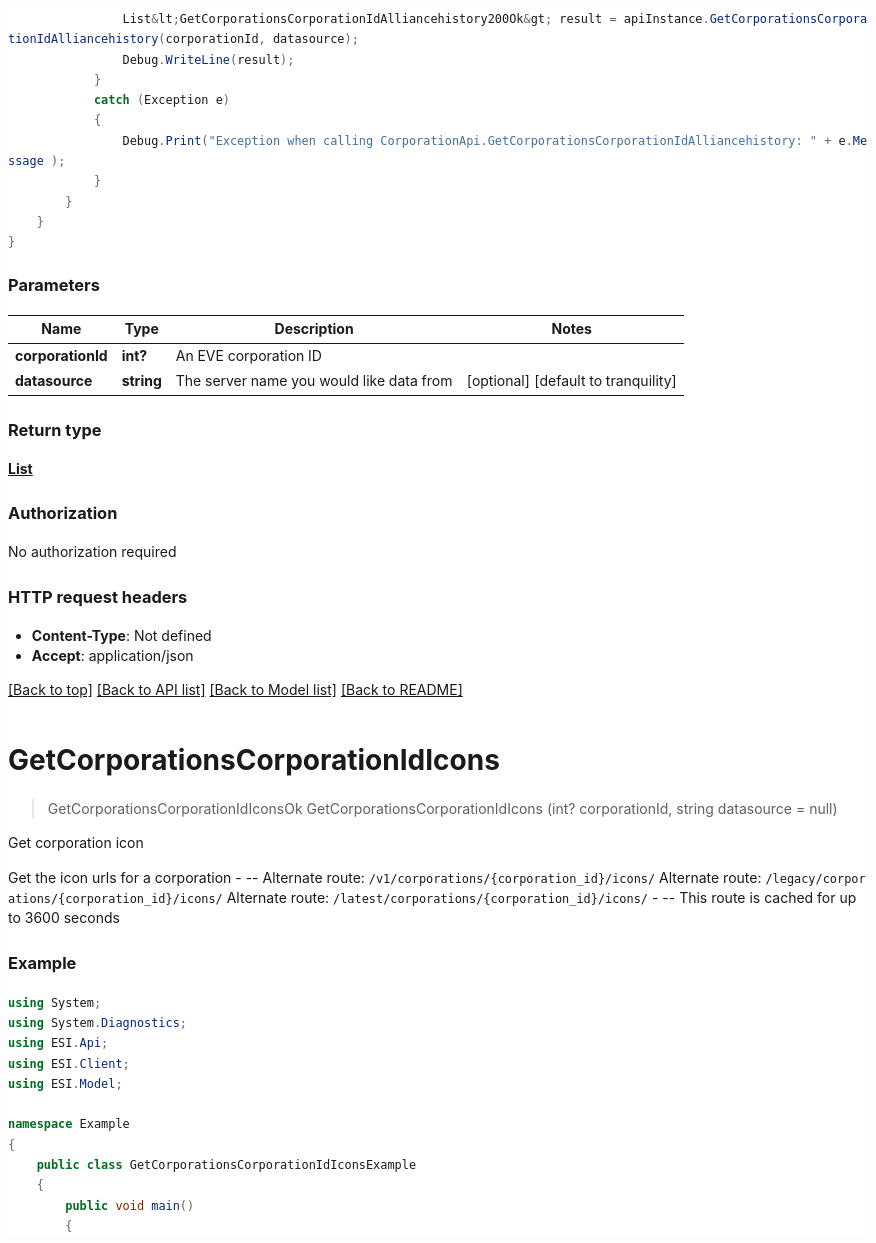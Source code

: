 ```csharp
                List&lt;GetCorporationsCorporationIdAlliancehistory200Ok&gt; result = apiInstance.GetCorporationsCorporationIdAlliancehistory(corporationId, datasource);
                Debug.WriteLine(result);
            }
            catch (Exception e)
            {
                Debug.Print("Exception when calling CorporationApi.GetCorporationsCorporationIdAlliancehistory: " + e.Message );
            }
        }
    }
}
```

### Parameters

Name | Type | Description  | Notes
------------- | ------------- | ------------- | -------------
 **corporationId** | **int?**| An EVE corporation ID | 
 **datasource** | **string**| The server name you would like data from | [optional] [default to tranquility]

### Return type

[**List<GetCorporationsCorporationIdAlliancehistory200Ok>**](GetCorporationsCorporationIdAlliancehistory200Ok.md)

### Authorization

No authorization required

### HTTP request headers

 - **Content-Type**: Not defined
 - **Accept**: application/json

[[Back to top]](#) [[Back to API list]](../README.md#documentation-for-api-endpoints) [[Back to Model list]](../README.md#documentation-for-models) [[Back to README]](../README.md)

<a name="getcorporationscorporationidicons"></a>
# **GetCorporationsCorporationIdIcons**
> GetCorporationsCorporationIdIconsOk GetCorporationsCorporationIdIcons (int? corporationId, string datasource = null)

Get corporation icon

Get the icon urls for a corporation  - --  Alternate route: `/v1/corporations/{corporation_id}/icons/`  Alternate route: `/legacy/corporations/{corporation_id}/icons/`  Alternate route: `/latest/corporations/{corporation_id}/icons/`   - --  This route is cached for up to 3600 seconds

### Example
```csharp
using System;
using System.Diagnostics;
using ESI.Api;
using ESI.Client;
using ESI.Model;

namespace Example
{
    public class GetCorporationsCorporationIdIconsExample
    {
        public void main()
        {
```
